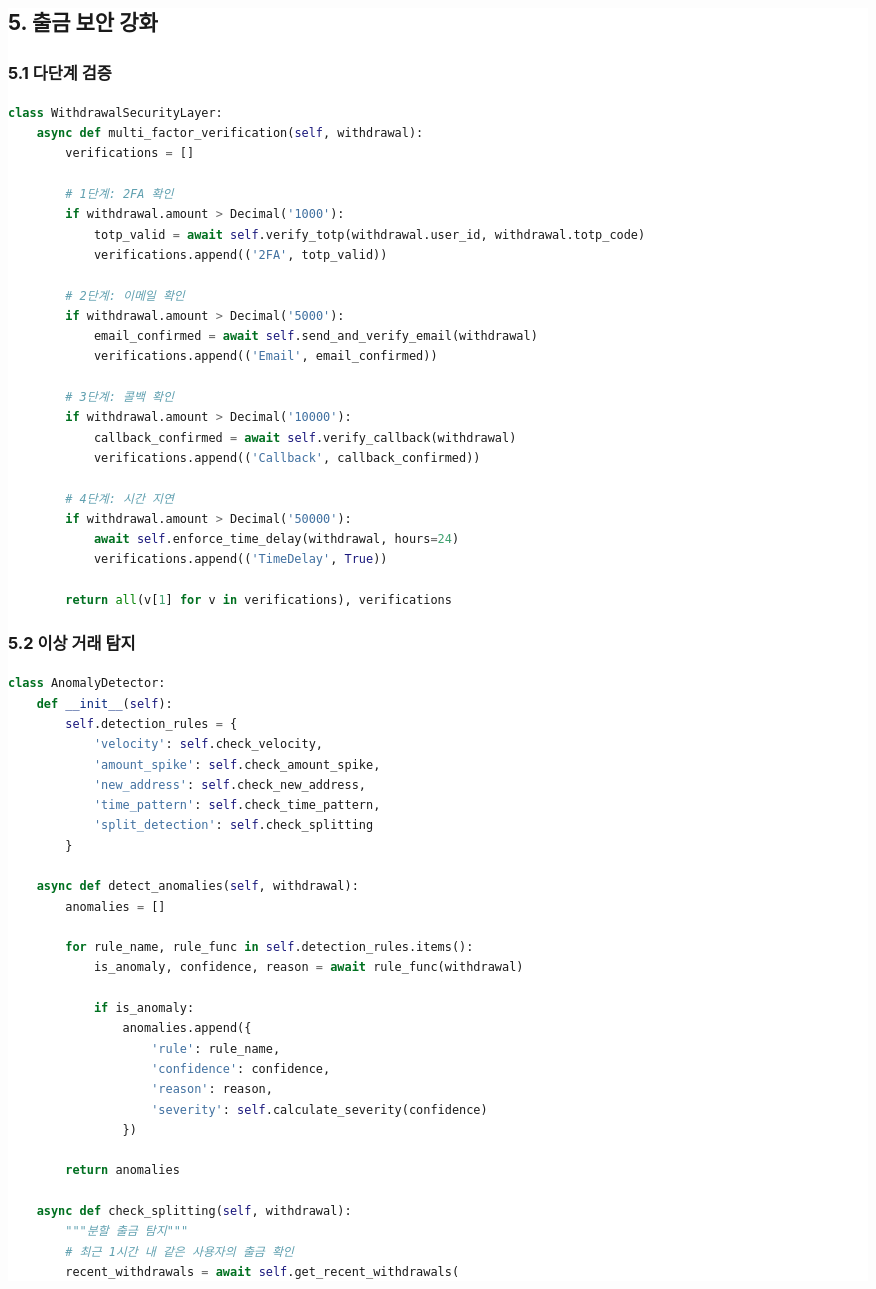 ## 5. 출금 보안 강화

### 5.1 다단계 검증
```python
class WithdrawalSecurityLayer:
    async def multi_factor_verification(self, withdrawal):
        verifications = []
        
        # 1단계: 2FA 확인
        if withdrawal.amount > Decimal('1000'):
            totp_valid = await self.verify_totp(withdrawal.user_id, withdrawal.totp_code)
            verifications.append(('2FA', totp_valid))
        
        # 2단계: 이메일 확인
        if withdrawal.amount > Decimal('5000'):
            email_confirmed = await self.send_and_verify_email(withdrawal)
            verifications.append(('Email', email_confirmed))
        
        # 3단계: 콜백 확인
        if withdrawal.amount > Decimal('10000'):
            callback_confirmed = await self.verify_callback(withdrawal)
            verifications.append(('Callback', callback_confirmed))
        
        # 4단계: 시간 지연
        if withdrawal.amount > Decimal('50000'):
            await self.enforce_time_delay(withdrawal, hours=24)
            verifications.append(('TimeDelay', True))
        
        return all(v[1] for v in verifications), verifications
```

### 5.2 이상 거래 탐지
```python
class AnomalyDetector:
    def __init__(self):
        self.detection_rules = {
            'velocity': self.check_velocity,
            'amount_spike': self.check_amount_spike,
            'new_address': self.check_new_address,
            'time_pattern': self.check_time_pattern,
            'split_detection': self.check_splitting
        }
    
    async def detect_anomalies(self, withdrawal):
        anomalies = []
        
        for rule_name, rule_func in self.detection_rules.items():
            is_anomaly, confidence, reason = await rule_func(withdrawal)
            
            if is_anomaly:
                anomalies.append({
                    'rule': rule_name,
                    'confidence': confidence,
                    'reason': reason,
                    'severity': self.calculate_severity(confidence)
                })
        
        return anomalies
    
    async def check_splitting(self, withdrawal):
        """분할 출금 탐지"""
        # 최근 1시간 내 같은 사용자의 출금 확인
        recent_withdrawals = await self.get_recent_withdrawals(
```